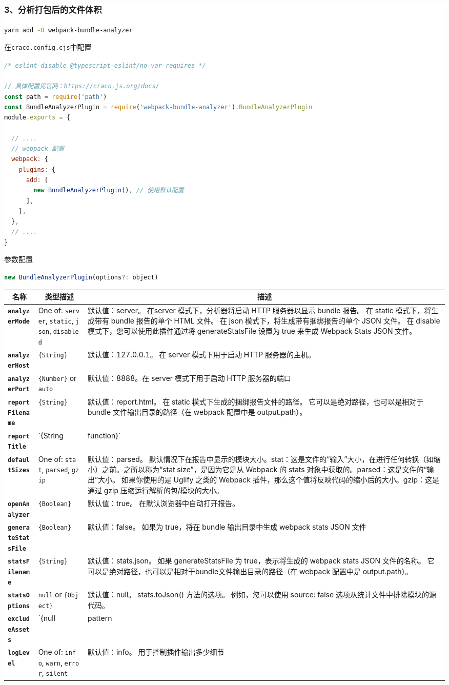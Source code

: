 ### 3、分析打包后的文件体积

```bash
yarn add -D webpack-bundle-analyzer
```

在`craco.config.cjs`中配置

```js
/* eslint-disable @typescript-eslint/no-var-requires */

// 具体配置见官网：https://craco.js.org/docs/
const path = require('path')
const BundleAnalyzerPlugin = require('webpack-bundle-analyzer').BundleAnalyzerPlugin
module.exports = {

  // ....
  // webpack 配置
  webpack: {
    plugins: {
      add: [
        new BundleAnalyzerPlugin(), // 使用默认配置
      ],
    },
  },
  // ....
}

```

参数配置

```javascript
new BundleAnalyzerPlugin(options?: object)
```

| 名称                    | 类型描述                                                     | 描述                                                         |
| ----------------------- | ------------------------------------------------------------ | ------------------------------------------------------------ |
| **`analyzerMode`**      | One of: `server`, `static`, `json`, `disabled`               | 默认值：server。 在server 模式下，分析器将启动 HTTP 服务器以显示 bundle 报告。 在 static 模式下，将生成带有 bundle 报告的单个 HTML 文件。 在 json 模式下，将生成带有捆绑报告的单个 JSON 文件。 在 disable 模式下，您可以使用此插件通过将 generateStatsFile 设置为 true 来生成 Webpack Stats JSON 文件。 |
| **`analyzerHost`**      | `{String}`                                                   | 默认值：127.0.0.1。 在 server 模式下用于启动 HTTP 服务器的主机。 |
| **`analyzerPort`**      | `{Number}` or `auto`                                         | 默认值：8888。在 server 模式下用于启动 HTTP 服务器的端口     |
| **`reportFilename`**    | `{String}`                                                   | 默认值：report.html。 在 static 模式下生成的捆绑报告文件的路径。 它可以是绝对路径，也可以是相对于 bundle 文件输出目录的路径（在 webpack 配置中是 output.path）。 |
| **`reportTitle`**       | `{String|function}`                                          | 默认值：返回打印当前日期和时间的函数。 HTML 的 title 元素的内容； 或获取该内容的 () => string 形式的函数。 |
| **`defaultSizes`**      | One of: `stat`, `parsed`, `gzip`                             | 默认值：parsed。 默认情况下在报告中显示的模块大小。stat：这是文件的“输入”大小，在进行任何转换（如缩小）之前。之所以称为“stat size”，是因为它是从 Webpack 的 stats 对象中获取的。parsed：这是文件的“输出”大小。 如果你使用的是 Uglify 之类的 Webpack 插件，那么这个值将反映代码的缩小后的大小。gzip：这是通过 gzip 压缩运行解析的包/模块的大小。 |
| **`openAnalyzer`**      | `{Boolean}`                                                  | 默认值：true。 在默认浏览器中自动打开报告。                  |
| **`generateStatsFile`** | `{Boolean}`                                                  | 默认值：false。 如果为 true，将在 bundle 输出目录中生成 webpack stats JSON 文件 |
| **`statsFilename`**     | `{String}`                                                   | 默认值：stats.json。 如果 generateStatsFile 为 true，表示将生成的 webpack stats JSON 文件的名称。 它可以是绝对路径，也可以是相对于bundle文件输出目录的路径（在 webpack 配置中是 output.path）。 |
| **`statsOptions`**      | `null` or `{Object}`                                         | 默认值：null。 stats.toJson() 方法的选项。 例如，您可以使用 source: false 选项从统计文件中排除模块的源代码。 |
| **`excludeAssets`**     | `{null|pattern|pattern[]}` 其中 pattern 可以是 `{String|RegExp|function}` | 默认值：null。 用于匹配将从报告中排除的资源名称的模式。 如果 pattern 是一个字符串，它将通过 new RegExp(str) 转换为 RegExp。 如果 pattern 是一个函数，它应该具有以下签名 (assetName: string) => boolean 并且应该返回 true 以排除匹配的资源。 如果提供了多个模式，资源应至少匹配其中一个以被排除。 |
| **`logLevel`**          | One of: `info`, `warn`, `error`, `silent`                    | 默认值：info。 用于控制插件输出多少细节                      |
